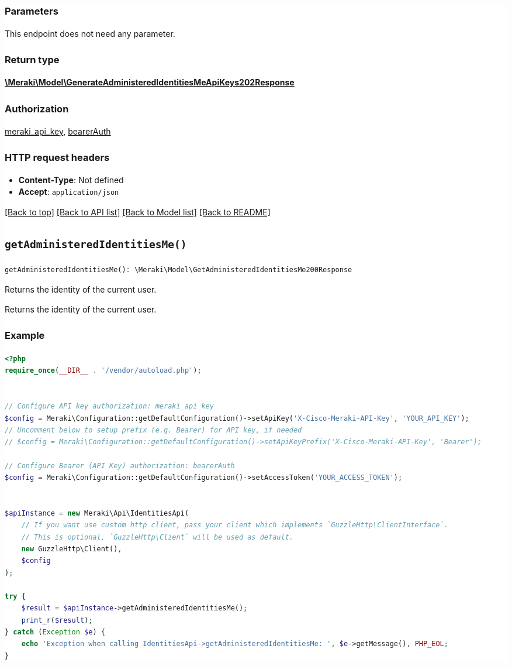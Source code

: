 ### Parameters

This endpoint does not need any parameter.

### Return type

[**\Meraki\Model\GenerateAdministeredIdentitiesMeApiKeys202Response**](../Model/GenerateAdministeredIdentitiesMeApiKeys202Response.md)

### Authorization

[meraki_api_key](../../README.md#meraki_api_key), [bearerAuth](../../README.md#bearerAuth)

### HTTP request headers

- **Content-Type**: Not defined
- **Accept**: `application/json`

[[Back to top]](#) [[Back to API list]](../../README.md#endpoints)
[[Back to Model list]](../../README.md#models)
[[Back to README]](../../README.md)

## `getAdministeredIdentitiesMe()`

```php
getAdministeredIdentitiesMe(): \Meraki\Model\GetAdministeredIdentitiesMe200Response
```

Returns the identity of the current user.

Returns the identity of the current user.

### Example

```php
<?php
require_once(__DIR__ . '/vendor/autoload.php');


// Configure API key authorization: meraki_api_key
$config = Meraki\Configuration::getDefaultConfiguration()->setApiKey('X-Cisco-Meraki-API-Key', 'YOUR_API_KEY');
// Uncomment below to setup prefix (e.g. Bearer) for API key, if needed
// $config = Meraki\Configuration::getDefaultConfiguration()->setApiKeyPrefix('X-Cisco-Meraki-API-Key', 'Bearer');

// Configure Bearer (API Key) authorization: bearerAuth
$config = Meraki\Configuration::getDefaultConfiguration()->setAccessToken('YOUR_ACCESS_TOKEN');


$apiInstance = new Meraki\Api\IdentitiesApi(
    // If you want use custom http client, pass your client which implements `GuzzleHttp\ClientInterface`.
    // This is optional, `GuzzleHttp\Client` will be used as default.
    new GuzzleHttp\Client(),
    $config
);

try {
    $result = $apiInstance->getAdministeredIdentitiesMe();
    print_r($result);
} catch (Exception $e) {
    echo 'Exception when calling IdentitiesApi->getAdministeredIdentitiesMe: ', $e->getMessage(), PHP_EOL;
}
```